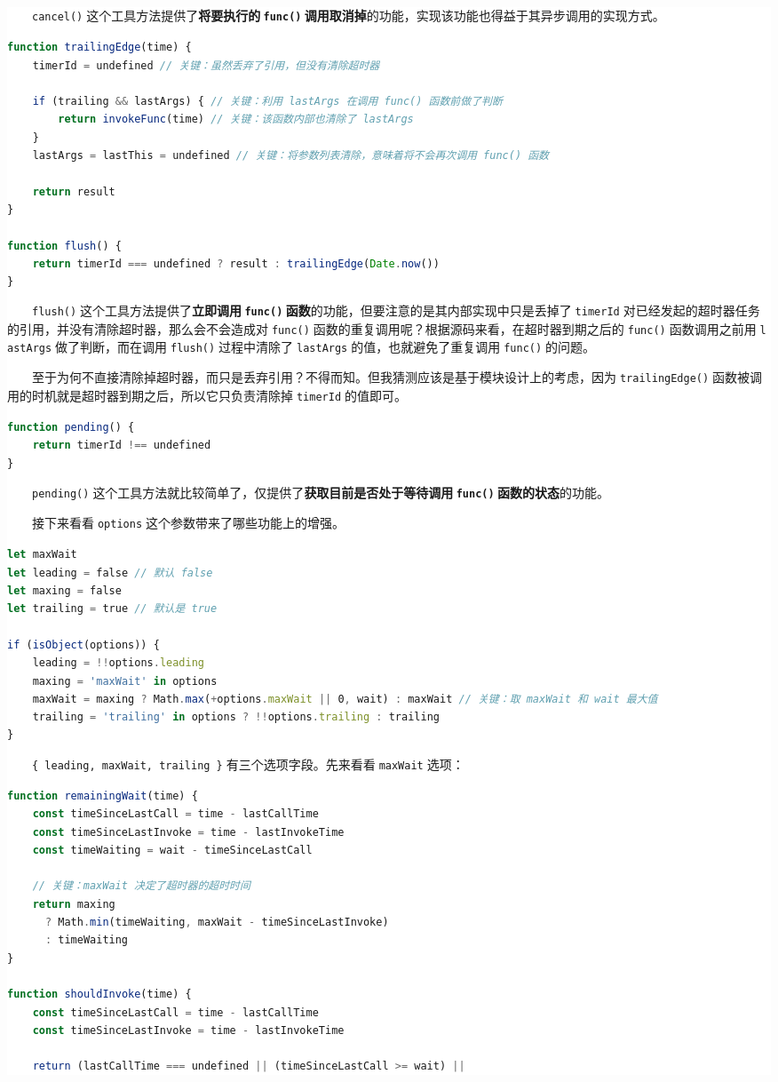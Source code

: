 　　`cancel()` 这个工具方法提供了**将要执行的 `func()` 调用取消掉**的功能，实现该功能也得益于其异步调用的实现方式。

```javascript
function trailingEdge(time) {
    timerId = undefined // 关键：虽然丢弃了引用，但没有清除超时器

    if (trailing && lastArgs) { // 关键：利用 lastArgs 在调用 func() 函数前做了判断
        return invokeFunc(time) // 关键：该函数内部也清除了 lastArgs
    }
    lastArgs = lastThis = undefined // 关键：将参数列表清除，意味着将不会再次调用 func() 函数
    
    return result
}

function flush() {
    return timerId === undefined ? result : trailingEdge(Date.now())
}
```

　　`flush()` 这个工具方法提供了**立即调用 `func()` 函数**的功能，但要注意的是其内部实现中只是丢掉了 `timerId` 对已经发起的超时器任务的引用，并没有清除超时器，那么会不会造成对 `func()` 函数的重复调用呢？根据源码来看，在超时器到期之后的 `func()` 函数调用之前用 `lastArgs` 做了判断，而在调用 `flush()` 过程中清除了 `lastArgs` 的值，也就避免了重复调用 `func()` 的问题。

　　至于为何不直接清除掉超时器，而只是丢弃引用？不得而知。但我猜测应该是基于模块设计上的考虑，因为 `trailingEdge()` 函数被调用的时机就是超时器到期之后，所以它只负责清除掉 `timerId` 的值即可。

```javascript
function pending() {
    return timerId !== undefined
}
```

　　`pending()` 这个工具方法就比较简单了，仅提供了**获取目前是否处于等待调用 `func()` 函数的状态**的功能。

　　接下来看看 `options` 这个参数带来了哪些功能上的增强。

```javascript
let maxWait
let leading = false // 默认 false
let maxing = false
let trailing = true // 默认是 true

if (isObject(options)) {
    leading = !!options.leading
    maxing = 'maxWait' in options
    maxWait = maxing ? Math.max(+options.maxWait || 0, wait) : maxWait // 关键：取 maxWait 和 wait 最大值
    trailing = 'trailing' in options ? !!options.trailing : trailing
}
```

　　`{ leading, maxWait, trailing }` 有三个选项字段。先来看看 `maxWait` 选项：

```javascript
function remainingWait(time) {
    const timeSinceLastCall = time - lastCallTime
    const timeSinceLastInvoke = time - lastInvokeTime
    const timeWaiting = wait - timeSinceLastCall

    // 关键：maxWait 决定了超时器的超时时间
    return maxing
      ? Math.min(timeWaiting, maxWait - timeSinceLastInvoke)
      : timeWaiting
}

function shouldInvoke(time) {
    const timeSinceLastCall = time - lastCallTime
    const timeSinceLastInvoke = time - lastInvokeTime

    return (lastCallTime === undefined || (timeSinceLastCall >= wait) ||
```